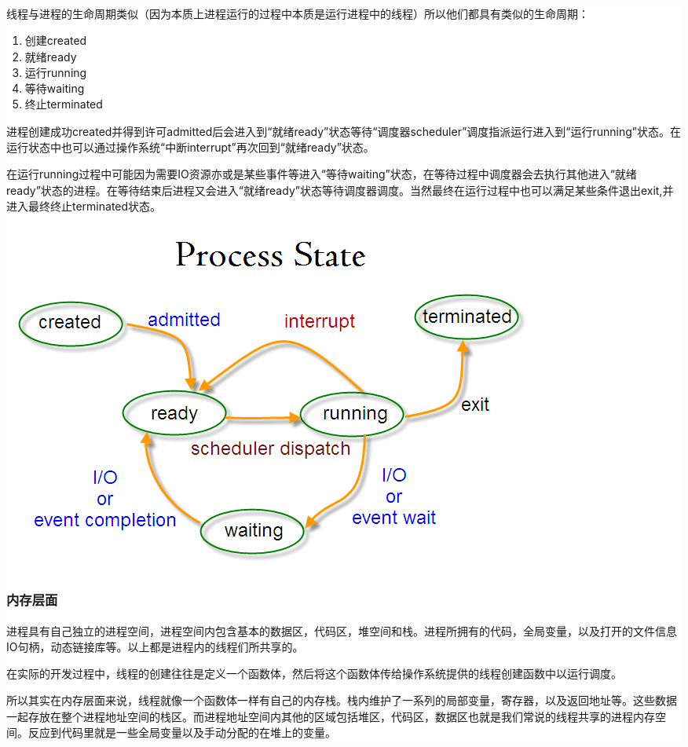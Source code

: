线程与进程的生命周期类似（因为本质上进程运行的过程中本质是运行进程中的线程）所以他们都具有类似的生命周期：
1. 创建created
2. 就绪ready
3. 运行running
4. 等待waiting
5. 终止terminated

进程创建成功created并得到许可admitted后会进入到“就绪ready”状态等待“调度器scheduler”调度指派运行进入到“运行running”状态。在运行状态中也可以通过操作系统“中断interrupt”再次回到“就绪ready”状态。

在运行running过程中可能因为需要IO资源亦或是某些事件等进入“等待waiting”状态，在等待过程中调度器会去执行其他进入“就绪ready”状态的进程。在等待结束后进程又会进入“就绪ready”状态等待调度器调度。当然最终在运行过程中也可以满足某些条件退出exit,并进入最终终止terminated状态。

![alt text](image.png)

### 内存层面

进程具有自己独立的进程空间，进程空间内包含基本的数据区，代码区，堆空间和栈。进程所拥有的代码，全局变量，以及打开的文件信息IO句柄，动态链接库等。以上都是进程内的线程们所共享的。

在实际的开发过程中，线程的创建往往是定义一个函数体，然后将这个函数体传给操作系统提供的线程创建函数中以运行调度。

所以其实在内存层面来说，线程就像一个函数体一样有自己的内存栈。栈内维护了一系列的局部变量，寄存器，以及返回地址等。这些数据一起存放在整个进程地址空间的栈区。而进程地址空间内其他的区域包括堆区，代码区，数据区也就是我们常说的线程共享的进程内存空间。反应到代码里就是一些全局变量以及手动分配的在堆上的变量。
